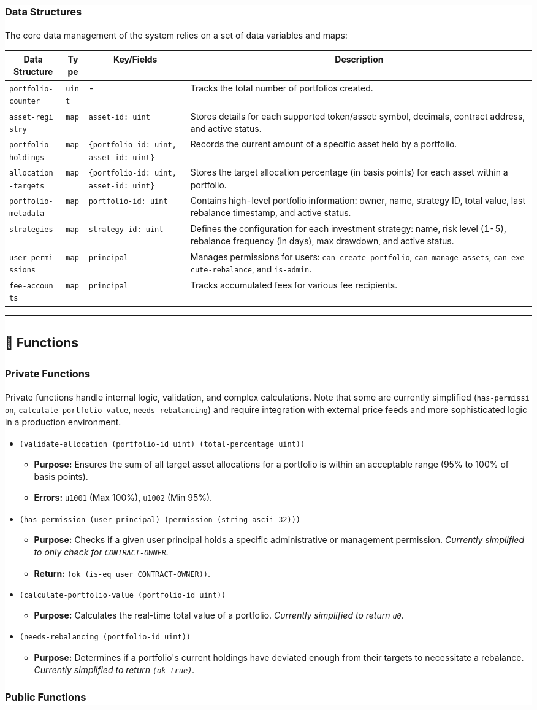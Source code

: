 ### Data Structures

The core data management of the system relies on a set of data variables and maps:

| **Data Structure** | **Type** | **Key/Fields** | **Description** |
| --- | --- | --- | --- |
| `portfolio-counter` | `uint` | - | Tracks the total number of portfolios created. |
| `asset-registry` | `map` | `asset-id: uint` | Stores details for each supported token/asset: symbol, decimals, contract address, and active status. |
| `portfolio-holdings` | `map` | `{portfolio-id: uint, asset-id: uint}` | Records the current amount of a specific asset held by a portfolio. |
| `allocation-targets` | `map` | `{portfolio-id: uint, asset-id: uint}` | Stores the target allocation percentage (in basis points) for each asset within a portfolio. |
| `portfolio-metadata` | `map` | `portfolio-id: uint` | Contains high-level portfolio information: owner, name, strategy ID, total value, last rebalance timestamp, and active status. |
| `strategies` | `map` | `strategy-id: uint` | Defines the configuration for each investment strategy: name, risk level (1-5), rebalance frequency (in days), max drawdown, and active status. |
| `user-permissions` | `map` | `principal` | Manages permissions for users: `can-create-portfolio`, `can-manage-assets`, `can-execute-rebalance`, and `is-admin`. |
| `fee-accounts` | `map` | `principal` | Tracks accumulated fees for various fee recipients. |

* * * * *

📝 Functions
------------

### Private Functions

Private functions handle internal logic, validation, and complex calculations. Note that some are currently simplified (`has-permission`, `calculate-portfolio-value`, `needs-rebalancing`) and require integration with external price feeds and more sophisticated logic in a production environment.

-   `(validate-allocation (portfolio-id uint) (total-percentage uint))`

    -   **Purpose:** Ensures the sum of all target asset allocations for a portfolio is within an acceptable range (95% to 100% of basis points).

    -   **Errors:** `u1001` (Max 100%), `u1002` (Min 95%).

-   `(has-permission (user principal) (permission (string-ascii 32)))`

    -   **Purpose:** Checks if a given user principal holds a specific administrative or management permission. *Currently simplified to only check for `CONTRACT-OWNER`.*

    -   **Return:** `(ok (is-eq user CONTRACT-OWNER))`.

-   `(calculate-portfolio-value (portfolio-id uint))`

    -   **Purpose:** Calculates the real-time total value of a portfolio. *Currently simplified to return `u0`.*

-   `(needs-rebalancing (portfolio-id uint))`

    -   **Purpose:** Determines if a portfolio's current holdings have deviated enough from their targets to necessitate a rebalance. *Currently simplified to return `(ok true)`.*

### Public Functions
